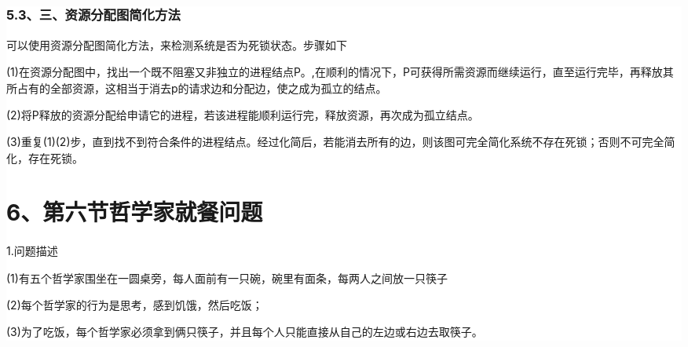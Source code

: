 ### 5.3、三、资源分配图简化方法

可以使用资源分配图简化方法，来检测系统是否为死锁状态。步骤如下

(1)在资源分配图中，找出一个既不阻塞又非独立的进程结点P。,在顺利的情况下，P可获得所需资源而继续运行，直至运行完毕，再释放其所占有的全部资源，这相当于消去p的请求边和分配边，使之成为孤立的结点。

(2)将P释放的资源分配给申请它的进程，若该进程能顺利运行完，释放资源，再次成为孤立结点。

(3)重复(1)(2)步，直到找不到符合条件的进程结点。经过化简后，若能消去所有的边，则该图可完全简化系统不存在死锁；否则不可完全简化，存在死锁。

# 6、第六节哲学家就餐问题

1.问题描述

(1)有五个哲学家围坐在一圆桌旁，每人面前有一只碗，碗里有面条，每两人之间放一只筷子

(2)每个哲学家的行为是思考，感到饥饿，然后吃饭；

(3)为了吃饭，每个哲学家必须拿到俩只筷子，并且每个人只能直接从自己的左边或右边去取筷子。
